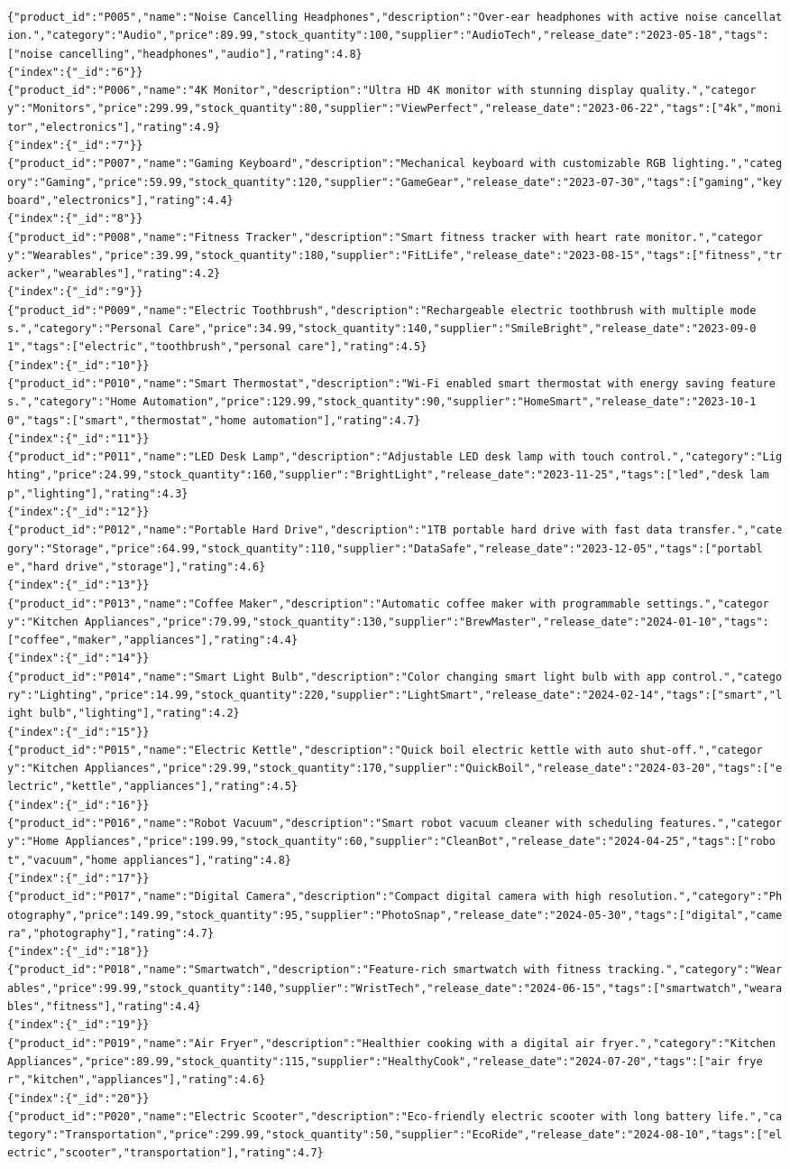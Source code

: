 ```
{"product_id":"P005","name":"Noise Cancelling Headphones","description":"Over-ear headphones with active noise cancellation.","category":"Audio","price":89.99,"stock_quantity":100,"supplier":"AudioTech","release_date":"2023-05-18","tags":["noise cancelling","headphones","audio"],"rating":4.8}
{"index":{"_id":"6"}}
{"product_id":"P006","name":"4K Monitor","description":"Ultra HD 4K monitor with stunning display quality.","category":"Monitors","price":299.99,"stock_quantity":80,"supplier":"ViewPerfect","release_date":"2023-06-22","tags":["4k","monitor","electronics"],"rating":4.9}
{"index":{"_id":"7"}}
{"product_id":"P007","name":"Gaming Keyboard","description":"Mechanical keyboard with customizable RGB lighting.","category":"Gaming","price":59.99,"stock_quantity":120,"supplier":"GameGear","release_date":"2023-07-30","tags":["gaming","keyboard","electronics"],"rating":4.4}
{"index":{"_id":"8"}}
{"product_id":"P008","name":"Fitness Tracker","description":"Smart fitness tracker with heart rate monitor.","category":"Wearables","price":39.99,"stock_quantity":180,"supplier":"FitLife","release_date":"2023-08-15","tags":["fitness","tracker","wearables"],"rating":4.2}
{"index":{"_id":"9"}}
{"product_id":"P009","name":"Electric Toothbrush","description":"Rechargeable electric toothbrush with multiple modes.","category":"Personal Care","price":34.99,"stock_quantity":140,"supplier":"SmileBright","release_date":"2023-09-01","tags":["electric","toothbrush","personal care"],"rating":4.5}
{"index":{"_id":"10"}}
{"product_id":"P010","name":"Smart Thermostat","description":"Wi-Fi enabled smart thermostat with energy saving features.","category":"Home Automation","price":129.99,"stock_quantity":90,"supplier":"HomeSmart","release_date":"2023-10-10","tags":["smart","thermostat","home automation"],"rating":4.7}
{"index":{"_id":"11"}}
{"product_id":"P011","name":"LED Desk Lamp","description":"Adjustable LED desk lamp with touch control.","category":"Lighting","price":24.99,"stock_quantity":160,"supplier":"BrightLight","release_date":"2023-11-25","tags":["led","desk lamp","lighting"],"rating":4.3}
{"index":{"_id":"12"}}
{"product_id":"P012","name":"Portable Hard Drive","description":"1TB portable hard drive with fast data transfer.","category":"Storage","price":64.99,"stock_quantity":110,"supplier":"DataSafe","release_date":"2023-12-05","tags":["portable","hard drive","storage"],"rating":4.6}
{"index":{"_id":"13"}}
{"product_id":"P013","name":"Coffee Maker","description":"Automatic coffee maker with programmable settings.","category":"Kitchen Appliances","price":79.99,"stock_quantity":130,"supplier":"BrewMaster","release_date":"2024-01-10","tags":["coffee","maker","appliances"],"rating":4.4}
{"index":{"_id":"14"}}
{"product_id":"P014","name":"Smart Light Bulb","description":"Color changing smart light bulb with app control.","category":"Lighting","price":14.99,"stock_quantity":220,"supplier":"LightSmart","release_date":"2024-02-14","tags":["smart","light bulb","lighting"],"rating":4.2}
{"index":{"_id":"15"}}
{"product_id":"P015","name":"Electric Kettle","description":"Quick boil electric kettle with auto shut-off.","category":"Kitchen Appliances","price":29.99,"stock_quantity":170,"supplier":"QuickBoil","release_date":"2024-03-20","tags":["electric","kettle","appliances"],"rating":4.5}
{"index":{"_id":"16"}}
{"product_id":"P016","name":"Robot Vacuum","description":"Smart robot vacuum cleaner with scheduling features.","category":"Home Appliances","price":199.99,"stock_quantity":60,"supplier":"CleanBot","release_date":"2024-04-25","tags":["robot","vacuum","home appliances"],"rating":4.8}
{"index":{"_id":"17"}}
{"product_id":"P017","name":"Digital Camera","description":"Compact digital camera with high resolution.","category":"Photography","price":149.99,"stock_quantity":95,"supplier":"PhotoSnap","release_date":"2024-05-30","tags":["digital","camera","photography"],"rating":4.7}
{"index":{"_id":"18"}}
{"product_id":"P018","name":"Smartwatch","description":"Feature-rich smartwatch with fitness tracking.","category":"Wearables","price":99.99,"stock_quantity":140,"supplier":"WristTech","release_date":"2024-06-15","tags":["smartwatch","wearables","fitness"],"rating":4.4}
{"index":{"_id":"19"}}
{"product_id":"P019","name":"Air Fryer","description":"Healthier cooking with a digital air fryer.","category":"Kitchen Appliances","price":89.99,"stock_quantity":115,"supplier":"HealthyCook","release_date":"2024-07-20","tags":["air fryer","kitchen","appliances"],"rating":4.6}
{"index":{"_id":"20"}}
{"product_id":"P020","name":"Electric Scooter","description":"Eco-friendly electric scooter with long battery life.","category":"Transportation","price":299.99,"stock_quantity":50,"supplier":"EcoRide","release_date":"2024-08-10","tags":["electric","scooter","transportation"],"rating":4.7}
```